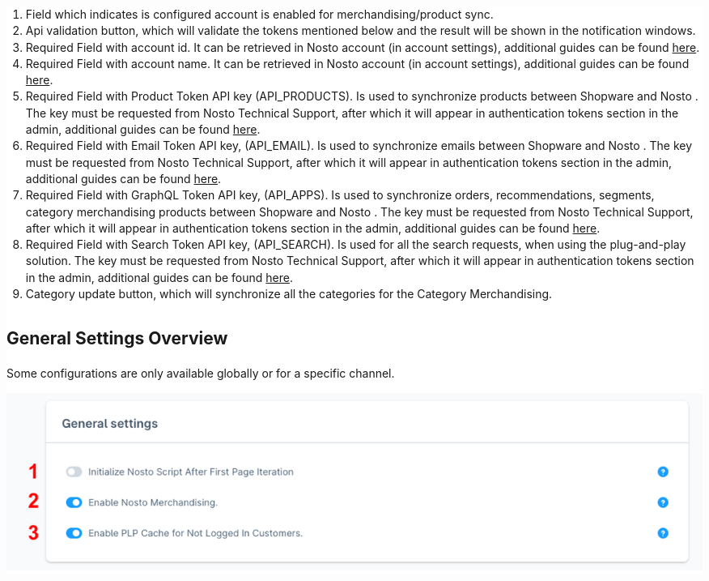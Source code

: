 1. Field which indicates is configured account is enabled for merchandising/product sync.
2. Api validation button, which will validate the tokens mentioned below and the result will be shown in the
   notification windows.
3. Required Field with account id. It can be retrieved in Nosto account (in account settings), additional guides can be
   found [here](https://help.nosto.com/en/articles/613483-settings-account-settings).
4. Required Field with account name. It can be retrieved in Nosto account (in account settings), additional guides can
   be found [here](https://help.nosto.com/en/articles/613483-settings-account-settings).
5. Required Field with Product Token API key (API_PRODUCTS). Is used to synchronize products between Shopware and Nosto
   . The key must be requested from Nosto Technical Support, after which it will appear in authentication tokens section
   in the admin, additional guides can be
   found [here](https://help.nosto.com/en/articles/613616-settings-authentication-tokens).
6. Required Field with Email Token API key, (API_EMAIL). Is used to synchronize emails between Shopware and Nosto . The
   key must be requested from Nosto Technical Support, after which it will appear in authentication tokens section in
   the admin, additional guides can be
   found [here](https://help.nosto.com/en/articles/613616-settings-authentication-tokens).
7. Required Field with GraphQL Token API key, (API_APPS). Is used to synchronize orders, recommendations, segments,
   category merchandising products between Shopware and Nosto . The key must be requested from Nosto Technical Support,
   after which it will appear in authentication tokens section in the admin, additional guides can be
   found [here](https://help.nosto.com/en/articles/613616-settings-authentication-tokens).
8. Required Field with Search Token API key, (API_SEARCH). Is used for all the search requests, when using the plug-and-play
   solution. The key must be requested from Nosto Technical Support, after which it will appear in authentication tokens
   section in the admin, additional guides can be found [here](https://help.nosto.com/en/articles/613616-settings-authentication-tokens).
9. Category update button, which will synchronize all the categories for the Category Merchandising.

<a name="configuration-general-settings"></a>
## General Settings Overview

Some configurations are only available globally or for a specific channel.

![General Settings - Global](images/general-settings-global.png?raw=true)